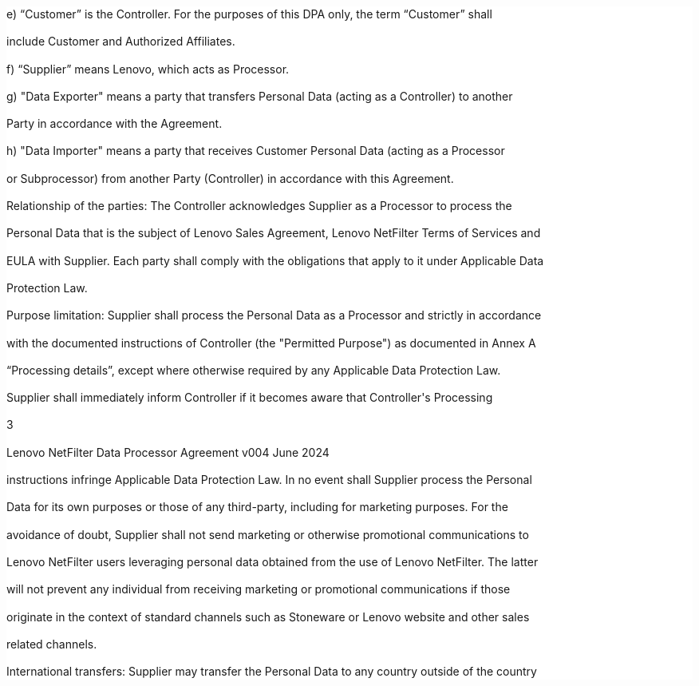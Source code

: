 e) “Customer” is the Controller. For the purposes of this DPA only, the term “Customer” shall

include Customer and Authorized Affiliates.



f) “Supplier” means Lenovo, which acts as Processor.



g) "Data Exporter" means a party that transfers Personal Data (acting as a Controller) to another

Party in accordance with the Agreement.



h) "Data Importer" means a party that receives Customer Personal Data (acting as a Processor

or Subprocessor) from another Party (Controller) in accordance with this Agreement.



Relationship of the parties: The Controller acknowledges Supplier as a Processor to process the

Personal Data that is the subject of Lenovo Sales Agreement, Lenovo NetFilter Terms of Services and

EULA with Supplier. Each party shall comply with the obligations that apply to it under Applicable Data

Protection Law.



Purpose limitation: Supplier shall process the Personal Data as a Processor and strictly in accordance

with the documented instructions of Controller (the "Permitted Purpose") as documented in Annex A

“Processing details”, except where otherwise required by any Applicable Data Protection Law.

Supplier shall immediately inform Controller if it becomes aware that Controller's Processing

3

Lenovo NetFilter Data Processor Agreement v004 June 2024



instructions infringe Applicable Data Protection Law. In no event shall Supplier process the Personal

Data for its own purposes or those of any third-party, including for marketing purposes. For the

avoidance of doubt, Supplier shall not send marketing or otherwise promotional communications to

Lenovo NetFilter users leveraging personal data obtained from the use of Lenovo NetFilter. The latter

will not prevent any individual from receiving marketing or promotional communications if those

originate in the context of standard channels such as Stoneware or Lenovo website and other sales

related channels.



International transfers: Supplier may transfer the Personal Data to any country outside of the country
